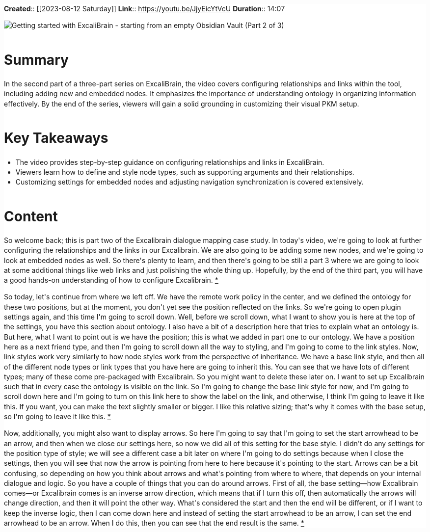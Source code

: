 **Created**:: [[2023-08-12 Saturday]]
**Link**:: https://youtu.be/JjyEicYtVcU
**Duration**:: 14:07

![Getting started with ExcaliBrain - starting from an empty Obsidian Vault (Part 2 of 3)](https://youtu.be/JjyEicYtVcU)

# Summary
In the second part of a three-part series on ExcaliBrain, the video covers configuring relationships and links within the tool, including adding new and embedded nodes. It emphasizes the importance of understanding ontology in organizing information effectively. By the end of the series, viewers will gain a solid grounding in customizing their visual PKM setup.

# Key Takeaways
- The video provides step-by-step guidance on configuring relationships and links in ExcaliBrain.
- Viewers learn how to define and style node types, such as supporting arguments and their relationships.
- Customizing settings for embedded nodes and adjusting navigation synchronization is covered extensively.

# Content
So welcome back; this is part two of the Excalibrain dialogue mapping case study. In today's video, we're going to look at further configuring the relationships and the links in our Excalibrain. We are also going to be adding some new nodes, and we're going to look at embedded nodes as well. So there's plenty to learn, and then there's going to be still a part 3 where we are going to look at some additional things like web links and just polishing the whole thing up. Hopefully, by the end of the third part, you will have a good hands-on understanding of how to configure Excalibrain. [* ](https://youtu.be/JjyEicYtVcU?t=0)

So today, let's continue from where we left off. We have the remote work policy in the center, and we defined the ontology for these two positions, but at the moment, you don't yet see the position reflected on the links. So we're going to open plugin settings again, and this time I'm going to scroll down. Well, before we scroll down, what I want to show you is here at the top of the settings, you have this section about ontology. I also have a bit of a description here that tries to explain what an ontology is. But here, what I want to point out is we have the position; this is what we added in part one to our ontology. We have a position here as a next friend type, and then I'm going to scroll down all the way to styling, and I'm going to come to the link styles. Now, link styles work very similarly to how node styles work from the perspective of inheritance. We have a base link style, and then all of the different node types or link types that you have here are going to inherit this. You can see that we have lots of different types; many of these come pre-packaged with Excalibrain. So you might want to delete these later on. I want to set up Excalibrain such that in every case the ontology is visible on the link. So I'm going to change the base link style for now, and I'm going to scroll down here and I'm going to turn on this link here to show the label on the link, and otherwise, I think I'm going to leave it like this. If you want, you can make the text slightly smaller or bigger. I like this relative sizing; that's why it comes with the base setup, so I'm going to leave it like this. [* ](https://youtu.be/JjyEicYtVcU?t=45)

Now, additionally, you might also want to display arrows. So here I'm going to say that I'm going to set the start arrowhead to be an arrow, and then when we close our settings here, so now we did all of this setting for the base style. I didn't do any settings for the position type of style; we will see a different case a bit later on where I'm going to do settings because when I close the settings, then you will see that now the arrow is pointing from here to here because it's pointing to the start. Arrows can be a bit confusing, so depending on how you think about arrows and what's pointing from where to where, that depends on your internal dialogue and logic. So you have a couple of things that you can do around arrows. First of all, the base setting—how Excalibrain comes—or Excalibrain comes is an inverse arrow direction, which means that if I turn this off, then automatically the arrows will change direction, and then it will point the other way. What's considered the start and then the end will be different, or if I want to keep the inverse logic, then I can come down here and instead of setting the start arrowhead to be an arrow, I can set the end arrowhead to be an arrow. When I do this, then you can see that the end result is the same. [* ](https://youtu.be/JjyEicYtVcU?t=90)
